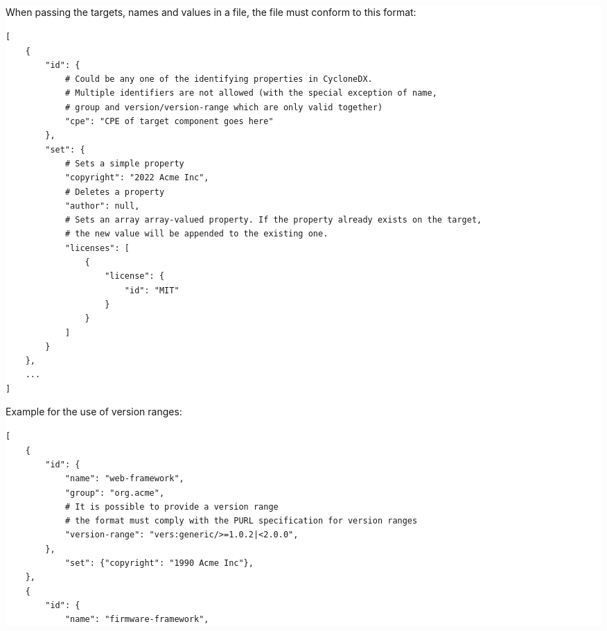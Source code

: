 When passing the targets, names and values in a file, the file must conform to this format:

    [
        {
            "id": {
                # Could be any one of the identifying properties in CycloneDX.
                # Multiple identifiers are not allowed (with the special exception of name,
                # group and version/version-range which are only valid together)
                "cpe": "CPE of target component goes here"
            },
            "set": {
                # Sets a simple property
                "copyright": "2022 Acme Inc",
                # Deletes a property
                "author": null,
                # Sets an array array-valued property. If the property already exists on the target,
                # the new value will be appended to the existing one.
                "licenses": [
                    {
                        "license": {
                            "id": "MIT"
                        }
                    }
                ]
            }
        },
        ...
    ]

Example for the use of version ranges:

    [
        {
            "id": {
                "name": "web-framework",
                "group": "org.acme",
                # It is possible to provide a version range
                # the format must comply with the PURL specification for version ranges  
                "version-range": "vers:generic/>=1.0.2|<2.0.0",
            },
                "set": {"copyright": "1990 Acme Inc"},
        },
        {
            "id": {
                "name": "firmware-framework",